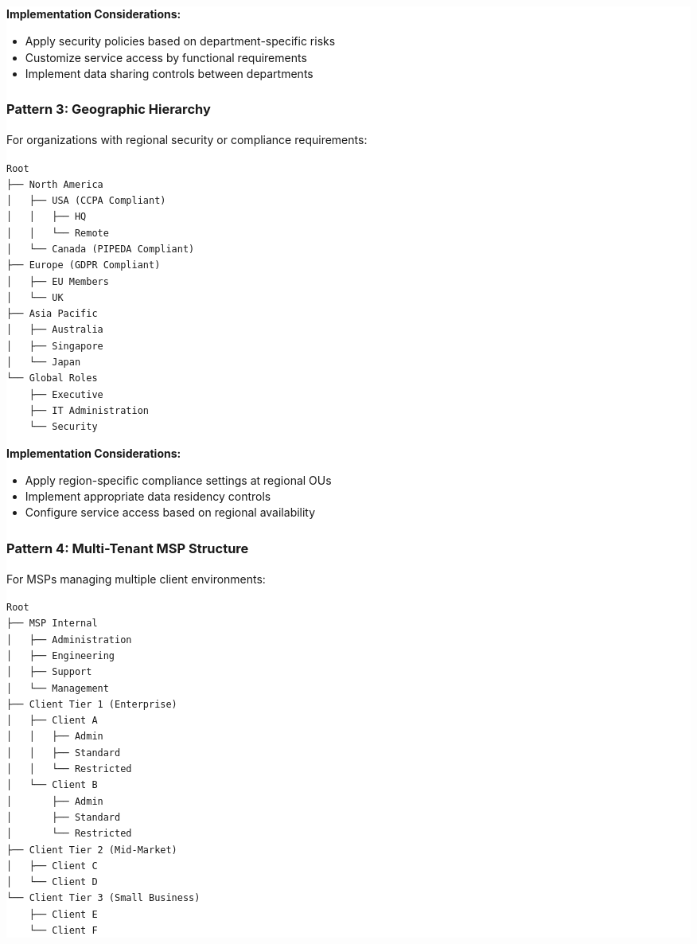**Implementation Considerations:**
- Apply security policies based on department-specific risks
- Customize service access by functional requirements
- Implement data sharing controls between departments

### Pattern 3: Geographic Hierarchy

For organizations with regional security or compliance requirements:

```
Root
├── North America
│   ├── USA (CCPA Compliant)
│   │   ├── HQ
│   │   └── Remote
│   └── Canada (PIPEDA Compliant)
├── Europe (GDPR Compliant)
│   ├── EU Members
│   └── UK
├── Asia Pacific
│   ├── Australia
│   ├── Singapore
│   └── Japan
└── Global Roles
    ├── Executive
    ├── IT Administration
    └── Security
```

**Implementation Considerations:**
- Apply region-specific compliance settings at regional OUs
- Implement appropriate data residency controls
- Configure service access based on regional availability

### Pattern 4: Multi-Tenant MSP Structure

For MSPs managing multiple client environments:

```
Root
├── MSP Internal
│   ├── Administration
│   ├── Engineering
│   ├── Support
│   └── Management
├── Client Tier 1 (Enterprise)
│   ├── Client A
│   │   ├── Admin
│   │   ├── Standard
│   │   └── Restricted
│   └── Client B
│       ├── Admin
│       ├── Standard
│       └── Restricted
├── Client Tier 2 (Mid-Market)
│   ├── Client C
│   └── Client D
└── Client Tier 3 (Small Business)
    ├── Client E
    └── Client F
```
